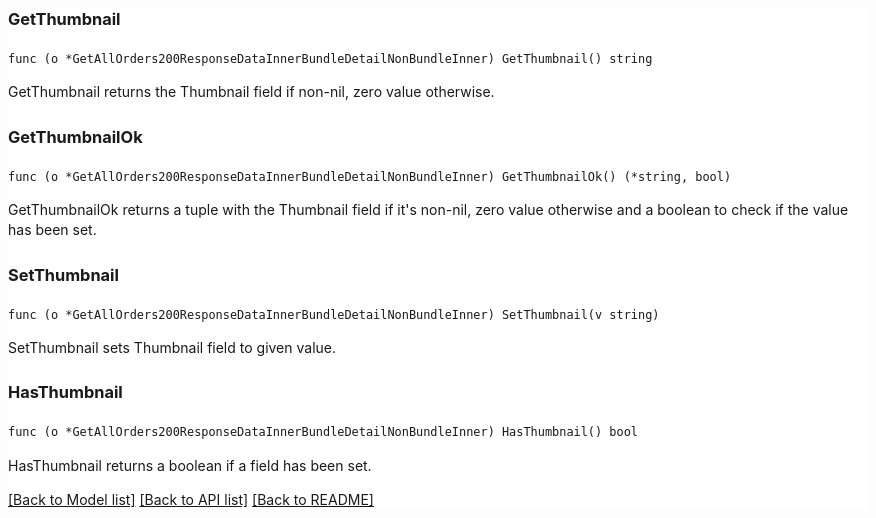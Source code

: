 ### GetThumbnail

`func (o *GetAllOrders200ResponseDataInnerBundleDetailNonBundleInner) GetThumbnail() string`

GetThumbnail returns the Thumbnail field if non-nil, zero value otherwise.

### GetThumbnailOk

`func (o *GetAllOrders200ResponseDataInnerBundleDetailNonBundleInner) GetThumbnailOk() (*string, bool)`

GetThumbnailOk returns a tuple with the Thumbnail field if it's non-nil, zero value otherwise
and a boolean to check if the value has been set.

### SetThumbnail

`func (o *GetAllOrders200ResponseDataInnerBundleDetailNonBundleInner) SetThumbnail(v string)`

SetThumbnail sets Thumbnail field to given value.

### HasThumbnail

`func (o *GetAllOrders200ResponseDataInnerBundleDetailNonBundleInner) HasThumbnail() bool`

HasThumbnail returns a boolean if a field has been set.


[[Back to Model list]](../README.md#documentation-for-models) [[Back to API list]](../README.md#documentation-for-api-endpoints) [[Back to README]](../README.md)


